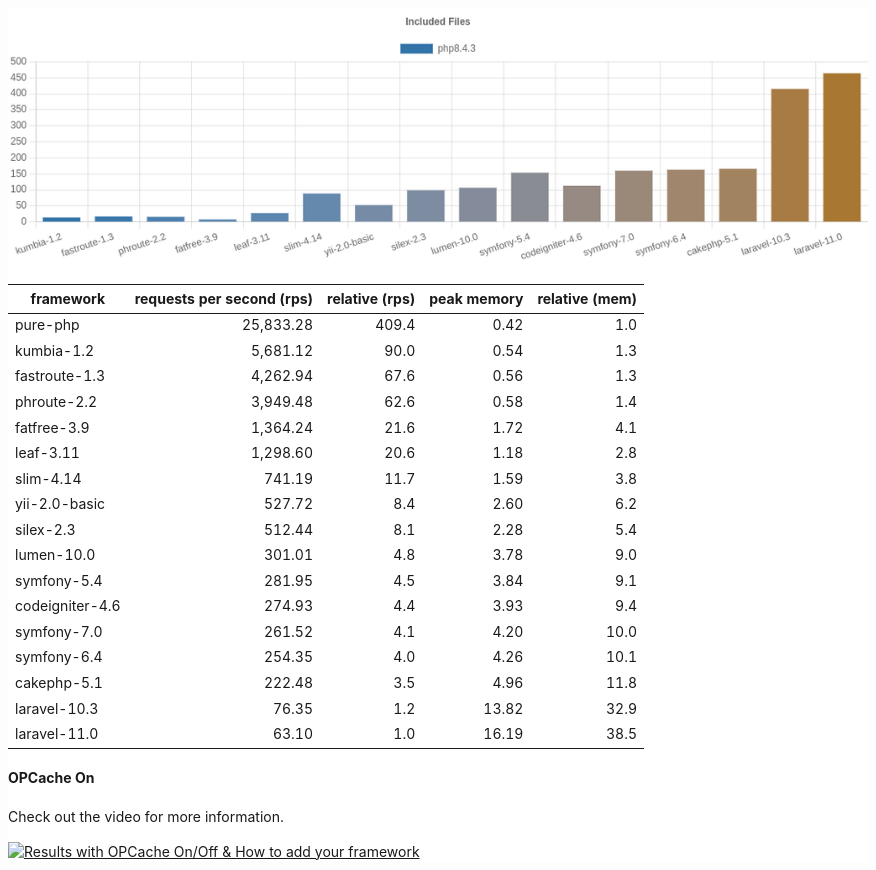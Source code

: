 ![Frameworks Benchmark Results Graph Included Files](screenshots/php-frameworks-bench-includedfiles.png)

|framework          |requests per second (rps)|relative (rps)|peak memory|relative (mem)|
|-------------------|------------------------:|-------------:|----------:|-------------:|
|pure-php           |                25,833.28|         409.4|       0.42|           1.0|
|kumbia-1.2         |                 5,681.12|          90.0|       0.54|           1.3|
|fastroute-1.3      |                 4,262.94|          67.6|       0.56|           1.3|
|phroute-2.2        |                 3,949.48|          62.6|       0.58|           1.4|
|fatfree-3.9        |                 1,364.24|          21.6|       1.72|           4.1|
|leaf-3.11          |                 1,298.60|          20.6|       1.18|           2.8|
|slim-4.14          |                   741.19|          11.7|       1.59|           3.8|
|yii-2.0-basic      |                   527.72|           8.4|       2.60|           6.2|
|silex-2.3          |                   512.44|           8.1|       2.28|           5.4|
|lumen-10.0         |                   301.01|           4.8|       3.78|           9.0|
|symfony-5.4        |                   281.95|           4.5|       3.84|           9.1|
|codeigniter-4.6    |                   274.93|           4.4|       3.93|           9.4|
|symfony-7.0        |                   261.52|           4.1|       4.20|          10.0|
|symfony-6.4        |                   254.35|           4.0|       4.26|          10.1|
|cakephp-5.1        |                   222.48|           3.5|       4.96|          11.8|
|laravel-10.3       |                    76.35|           1.2|      13.82|          32.9|
|laravel-11.0       |                    63.10|           1.0|      16.19|          38.5|


#### OPCache On
Check out the video for more information.

[![Results with OPCache On/Off & How to add your framework](http://img.youtube.com/vi/Dk8YHQZ6jfY/0.jpg)](http://www.youtube.com/watch?v=Dk8YHQZ6jfY)

